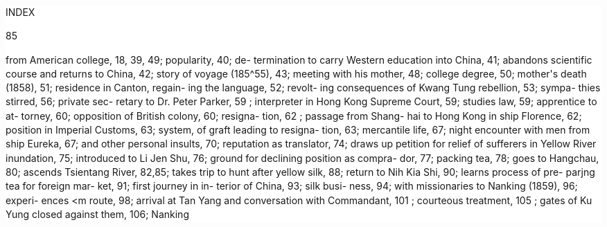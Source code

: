 
INDEX 



85 



from American college, 18, 
39, 49; popularity, 40; de- 
termination to carry Western 
education into China, 41; 
abandons scientific course 
and returns to China, 42; 
story of voyage (185^55), 
43; meeting with his mother, 
48; college degree, 50; 
mother's death (1858), 51; 
residence in Canton, regain- 
ing the language, 52; revolt- 
ing consequences of Kwang 
Tung rebellion, 53; sympa- 
thies stirred, 56; private sec- 
retary to Dr. Peter Parker, 
59 ; interpreter in Hong Kong 
Supreme Court, 59; studies 
law, 59; apprentice to at- 
torney, 60; opposition of 
British colony, 60; resigna- 
tion, 62 ; passage from Shang- 
hai to Hong Kong in ship 
Florence, 62; position in 
Imperial Customs, 63; system, 
of graft leading to resigna- 
tion, 63; mercantile life, 67; 
night encounter with men 
from ship Eureka, 67; and 
other personal insults, 70; 
reputation as translator, 74; 
draws up petition for relief 
of sufferers in Yellow River 
inundation, 75; introduced to 
Li Jen Shu, 76; ground for 
declining position as compra- 
dor, 77; packing tea, 78; goes 
to Hangchau, 80; ascends 
Tsientang River, 82,85; takes 
trip to hunt after yellow 
silk, 88; return to Nih Kia 
Shi, 90; learns process of pre- 
parjng tea for foreign mar- 
ket, 91; first journey in in- 
terior of China, 93; silk busi- 
ness, 94; with missionaries to 
Nanking (1859), 96; experi- 
ences <m route, 98; arrival at 
Tan Yang and conversation 
with Commandant, 101 ; 
courteous treatment, 105 ; 
gates of Ku Yung closed 
against them, 106; Nanking 
